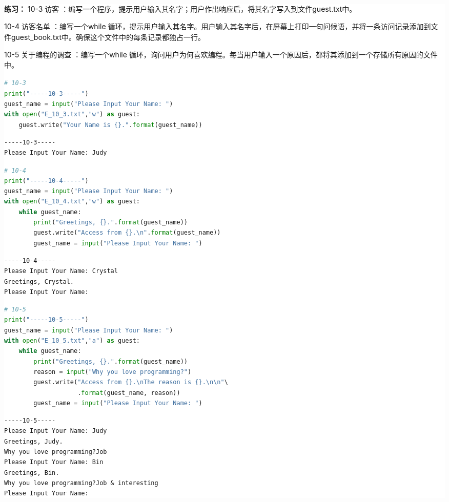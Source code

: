 **练习：**
10-3 访客 ：编写一个程序，提示用户输入其名字；用户作出响应后，将其名字写入到文件guest.txt中。

10-4 访客名单 ：编写一个while 循环，提示用户输入其名字。用户输入其名字后，在屏幕上打印一句问候语，并将一条访问记录添加到文件guest_book.txt中。确保这个文件中的每条记录都独占一行。

10-5 关于编程的调查 ：编写一个while 循环，询问用户为何喜欢编程。每当用户输入一个原因后，都将其添加到一个存储所有原因的文件中。


```python
# 10-3
print("-----10-3-----")
guest_name = input("Please Input Your Name: ")
with open("E_10_3.txt","w") as guest:
    guest.write("Your Name is {}.".format(guest_name))
```

    -----10-3-----
    Please Input Your Name: Judy



```python
# 10-4
print("-----10-4-----")
guest_name = input("Please Input Your Name: ")
with open("E_10_4.txt","w") as guest:
    while guest_name:
        print("Greetings, {}.".format(guest_name))
        guest.write("Access from {}.\n".format(guest_name))
        guest_name = input("Please Input Your Name: ")
```

    -----10-4-----
    Please Input Your Name: Crystal
    Greetings, Crystal.
    Please Input Your Name: 



```python
# 10-5
print("-----10-5-----")
guest_name = input("Please Input Your Name: ")
with open("E_10_5.txt","a") as guest:
    while guest_name:
        print("Greetings, {}.".format(guest_name))
        reason = input("Why you love programming?")
        guest.write("Access from {}.\nThe reason is {}.\n\n"\
                    .format(guest_name, reason))
        guest_name = input("Please Input Your Name: ")
```

    -----10-5-----
    Please Input Your Name: Judy
    Greetings, Judy.
    Why you love programming?Job
    Please Input Your Name: Bin
    Greetings, Bin.
    Why you love programming?Job & interesting
    Please Input Your Name: 
